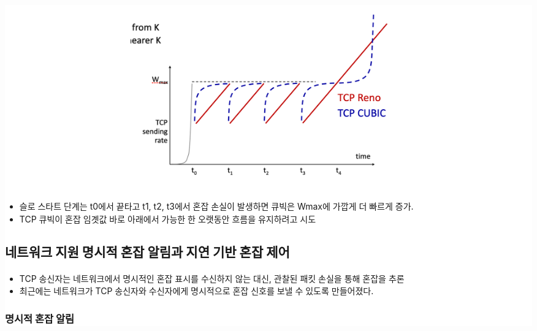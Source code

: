 <p align="center"><img width="450" height = 300 src="image-4.png">

- 슬로 스타트 단계는 t0에서 끝타고 t1, t2, t3에서 혼잡 손실이 발생하면 큐빅은 Wmax에 가깝게 더 빠르게 증가.
- TCP 큐빅이 혼잡 임곗값 바로 아래에서 가능한 한 오랫동안 흐름을 유지하려고 시도

## 네트워크 지원 명시적 혼잡 알림과 지연 기반 혼잡 제어

- TCP 송신자는 네트워크에서 명시적인 혼잡 표시를 수신하지 않는 대신, 관찰된 패킷 손실을 통해 혼잡을 추론
- 최근에는 네트워크가 TCP 송신자와 수신자에게 명시적으로 혼잡 신호를 보낼 수 있도록 만들어졌다.

### 명시적 혼잡 알림
